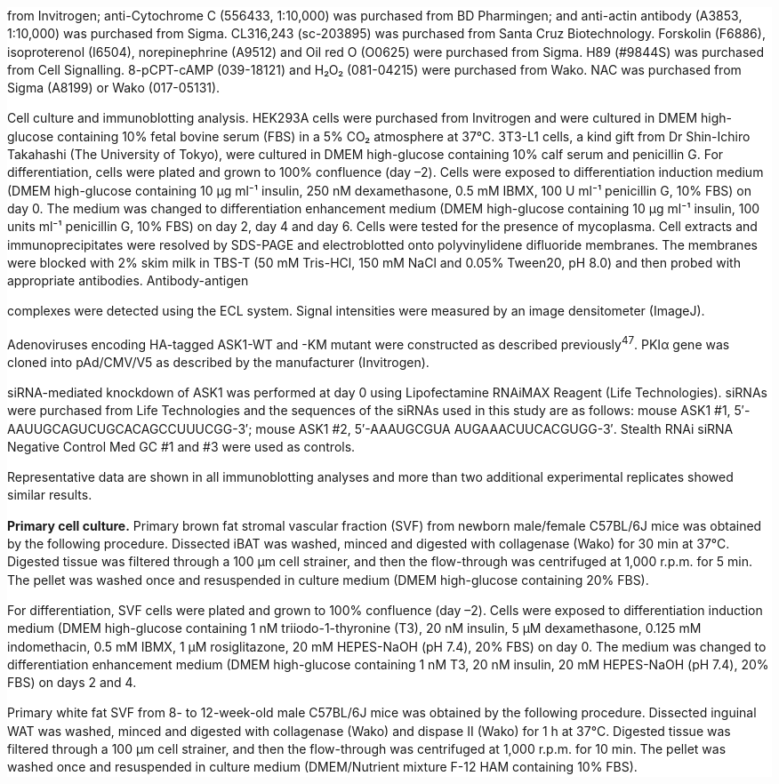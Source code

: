 from Invitrogen; anti-Cytochrome C (556433, 1:10,000) was purchased from BD
Pharmingen; and anti-actin antibody (A3853, 1:10,000) was purchased from Sigma.
CL316,243 (sc-203895) was purchased from Santa Cruz Biotechnology.
Forskolin (F6886), isoproterenol (I6504), norepinephrine (A9512) and Oil red O
(O0625) were purchased from Sigma. H89 (#9844S) was purchased from Cell
Signalling. 8-pCPT-cAMP (039-18121) and H₂O₂ (081-04215) were purchased
from Wako. NAC was purchased from Sigma (A8199) or Wako (017-05131).


Cell culture and immunoblotting analysis. HEK293A cells were purchased from
Invitrogen and were cultured in DMEM high-glucose containing 10% fetal bovine
serum (FBS) in a 5% CO₂ atmosphere at 37°C.
3T3-L1 cells, a kind gift from Dr Shin-Ichiro Takahashi (The University of
Tokyo), were cultured in DMEM high-glucose containing 10% calf serum and
penicillin G. For differentiation, cells were plated and grown to 100% confluence
(day –2). Cells were exposed to differentiation induction medium (DMEM
high-glucose containing 10 μg ml⁻¹ insulin, 250 nM dexamethasone, 0.5 mM
IBMX, 100 U ml⁻¹ penicillin G, 10% FBS) on day 0. The medium was changed to
differentiation enhancement medium (DMEM high-glucose containing 10 μg ml⁻¹
insulin, 100 units ml⁻¹ penicillin G, 10% FBS) on day 2, day 4 and day 6.
Cells were tested for the presence of mycoplasma.
Cell extracts and immunoprecipitates were resolved by SDS-PAGE and
electroblotted onto polyvinylidene difluoride membranes. The membranes were
blocked with 2% skim milk in TBS-T (50 mM Tris-HCl, 150 mM NaCl and 0.05%
Tween20, pH 8.0) and then probed with appropriate antibodies. Antibody-antigen

complexes were detected using the ECL system. Signal intensities were measured by an image densitometer (ImageJ).

Adenoviruses encoding HA-tagged ASK1-WT and -KM mutant were constructed as described previously<sup>47</sup>. PKIα gene was cloned into pAd/CMV/V5 as described by the manufacturer (Invitrogen).

siRNA-mediated knockdown of ASK1 was performed at day 0 using Lipofectamine RNAiMAX Reagent (Life Technologies). siRNAs were purchased from Life Technologies and the sequences of the siRNAs used in this study are as follows: mouse ASK1 #1, 5′-AAUUGCAGUCUGCACAGCCUUUCGG-3′; mouse ASK1 #2, 5′-AAAUGCGUA AUGAAACUUCACGUGG-3′. Stealth RNAi siRNA Negative Control Med GC #1 and #3 were used as controls.

Representative data are shown in all immunoblotting analyses and more than two additional experimental replicates showed similar results.

**Primary cell culture.** Primary brown fat stromal vascular fraction (SVF) from newborn male/female C57BL/6J mice was obtained by the following procedure. Dissected iBAT was washed, minced and digested with collagenase (Wako) for 30 min at 37°C. Digested tissue was filtered through a 100 μm cell strainer, and then the flow-through was centrifuged at 1,000 r.p.m. for 5 min. The pellet was washed once and resuspended in culture medium (DMEM high-glucose containing 20% FBS).

For differentiation, SVF cells were plated and grown to 100% confluence (day –2). Cells were exposed to differentiation induction medium (DMEM high-glucose containing 1 nM triiodo-1-thyronine (T3), 20 nM insulin, 5 μM dexamethasone, 0.125 mM indomethacin, 0.5 mM IBMX, 1 μM rosiglitazone, 20 mM HEPES-NaOH (pH 7.4), 20% FBS) on day 0. The medium was changed to differentiation enhancement medium (DMEM high-glucose containing 1 nM T3, 20 nM insulin, 20 mM HEPES-NaOH (pH 7.4), 20% FBS) on days 2 and 4.

Primary white fat SVF from 8- to 12-week-old male C57BL/6J mice was obtained by the following procedure. Dissected inguinal WAT was washed, minced and digested with collagenase (Wako) and dispase II (Wako) for 1 h at 37°C. Digested tissue was filtered through a 100 μm cell strainer, and then the flow-through was centrifuged at 1,000 r.p.m. for 10 min. The pellet was washed once and resuspended in culture medium (DMEM/Nutrient mixture F-12 HAM containing 10% FBS).
